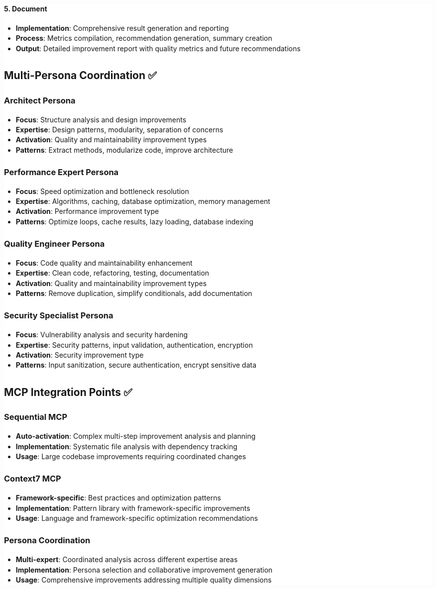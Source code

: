 #### 5. Document
- **Implementation**: Comprehensive result generation and reporting
- **Process**: Metrics compilation, recommendation generation, summary creation
- **Output**: Detailed improvement report with quality metrics and future recommendations

## Multi-Persona Coordination ✅

### Architect Persona
- **Focus**: Structure analysis and design improvements
- **Expertise**: Design patterns, modularity, separation of concerns
- **Activation**: Quality and maintainability improvement types
- **Patterns**: Extract methods, modularize code, improve architecture

### Performance Expert Persona  
- **Focus**: Speed optimization and bottleneck resolution
- **Expertise**: Algorithms, caching, database optimization, memory management
- **Activation**: Performance improvement type
- **Patterns**: Optimize loops, cache results, lazy loading, database indexing

### Quality Engineer Persona
- **Focus**: Code quality and maintainability enhancement
- **Expertise**: Clean code, refactoring, testing, documentation
- **Activation**: Quality and maintainability improvement types
- **Patterns**: Remove duplication, simplify conditionals, add documentation

### Security Specialist Persona
- **Focus**: Vulnerability analysis and security hardening
- **Expertise**: Security patterns, input validation, authentication, encryption
- **Activation**: Security improvement type
- **Patterns**: Input sanitization, secure authentication, encrypt sensitive data

## MCP Integration Points ✅

### Sequential MCP
- **Auto-activation**: Complex multi-step improvement analysis and planning
- **Implementation**: Systematic file analysis with dependency tracking
- **Usage**: Large codebase improvements requiring coordinated changes

### Context7 MCP
- **Framework-specific**: Best practices and optimization patterns
- **Implementation**: Pattern library with framework-specific improvements
- **Usage**: Language and framework-specific optimization recommendations

### Persona Coordination
- **Multi-expert**: Coordinated analysis across different expertise areas
- **Implementation**: Persona selection and collaborative improvement generation
- **Usage**: Comprehensive improvements addressing multiple quality dimensions
